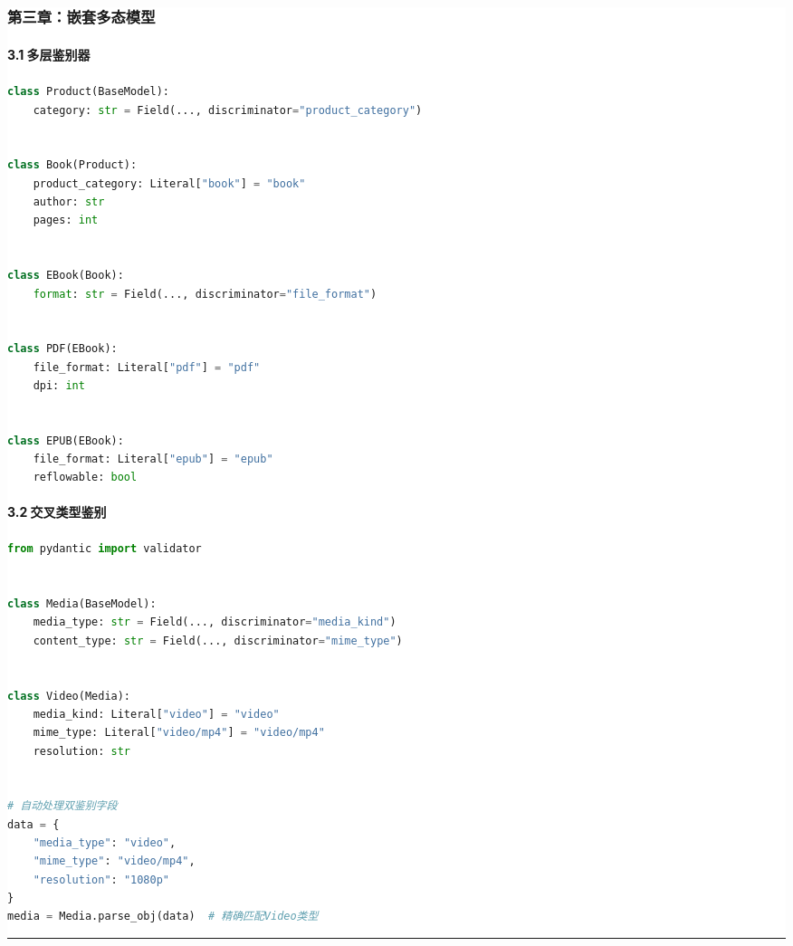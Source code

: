 
### **第三章：嵌套多态模型**

#### **3.1 多层鉴别器**

```python
class Product(BaseModel):
    category: str = Field(..., discriminator="product_category")


class Book(Product):
    product_category: Literal["book"] = "book"
    author: str
    pages: int


class EBook(Book):
    format: str = Field(..., discriminator="file_format")


class PDF(EBook):
    file_format: Literal["pdf"] = "pdf"
    dpi: int


class EPUB(EBook):
    file_format: Literal["epub"] = "epub"
    reflowable: bool
```

#### **3.2 交叉类型鉴别**

```python
from pydantic import validator


class Media(BaseModel):
    media_type: str = Field(..., discriminator="media_kind")
    content_type: str = Field(..., discriminator="mime_type")


class Video(Media):
    media_kind: Literal["video"] = "video"
    mime_type: Literal["video/mp4"] = "video/mp4"
    resolution: str


# 自动处理双鉴别字段
data = {
    "media_type": "video",
    "mime_type": "video/mp4",
    "resolution": "1080p"
}
media = Media.parse_obj(data)  # 精确匹配Video类型
```

---